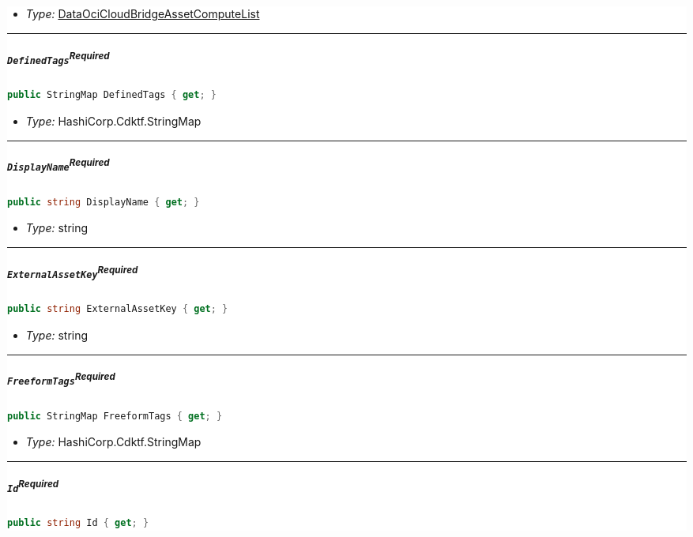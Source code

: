 - *Type:* <a href="#rhizo-co-terraform-provider-oci.dataOciCloudBridgeAsset.DataOciCloudBridgeAssetComputeList">DataOciCloudBridgeAssetComputeList</a>

---

##### `DefinedTags`<sup>Required</sup> <a name="DefinedTags" id="rhizo-co-terraform-provider-oci.dataOciCloudBridgeAsset.DataOciCloudBridgeAsset.property.definedTags"></a>

```csharp
public StringMap DefinedTags { get; }
```

- *Type:* HashiCorp.Cdktf.StringMap

---

##### `DisplayName`<sup>Required</sup> <a name="DisplayName" id="rhizo-co-terraform-provider-oci.dataOciCloudBridgeAsset.DataOciCloudBridgeAsset.property.displayName"></a>

```csharp
public string DisplayName { get; }
```

- *Type:* string

---

##### `ExternalAssetKey`<sup>Required</sup> <a name="ExternalAssetKey" id="rhizo-co-terraform-provider-oci.dataOciCloudBridgeAsset.DataOciCloudBridgeAsset.property.externalAssetKey"></a>

```csharp
public string ExternalAssetKey { get; }
```

- *Type:* string

---

##### `FreeformTags`<sup>Required</sup> <a name="FreeformTags" id="rhizo-co-terraform-provider-oci.dataOciCloudBridgeAsset.DataOciCloudBridgeAsset.property.freeformTags"></a>

```csharp
public StringMap FreeformTags { get; }
```

- *Type:* HashiCorp.Cdktf.StringMap

---

##### `Id`<sup>Required</sup> <a name="Id" id="rhizo-co-terraform-provider-oci.dataOciCloudBridgeAsset.DataOciCloudBridgeAsset.property.id"></a>

```csharp
public string Id { get; }
```

